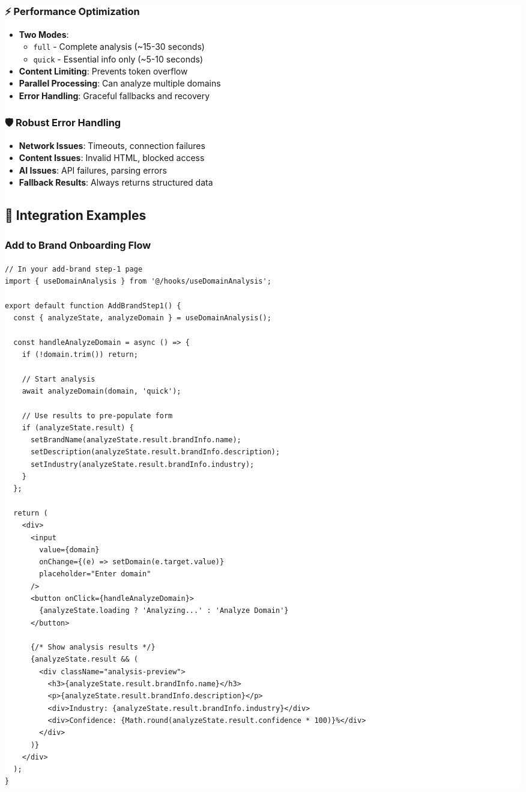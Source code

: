 ### **⚡ Performance Optimization**
- **Two Modes**: 
  - `full` - Complete analysis (~15-30 seconds)
  - `quick` - Essential info only (~5-10 seconds)
- **Content Limiting**: Prevents token overflow
- **Parallel Processing**: Can analyze multiple domains
- **Error Handling**: Graceful fallbacks and recovery

### **🛡️ Robust Error Handling**
- **Network Issues**: Timeouts, connection failures
- **Content Issues**: Invalid HTML, blocked access
- **AI Issues**: API failures, parsing errors
- **Fallback Results**: Always returns structured data

## 🔧 **Integration Examples**

### **Add to Brand Onboarding Flow**

```tsx
// In your add-brand step-1 page
import { useDomainAnalysis } from '@/hooks/useDomainAnalysis';

export default function AddBrandStep1() {
  const { analyzeState, analyzeDomain } = useDomainAnalysis();
  
  const handleAnalyzeDomain = async () => {
    if (!domain.trim()) return;
    
    // Start analysis
    await analyzeDomain(domain, 'quick');
    
    // Use results to pre-populate form
    if (analyzeState.result) {
      setBrandName(analyzeState.result.brandInfo.name);
      setDescription(analyzeState.result.brandInfo.description);
      setIndustry(analyzeState.result.brandInfo.industry);
    }
  };
  
  return (
    <div>
      <input 
        value={domain} 
        onChange={(e) => setDomain(e.target.value)}
        placeholder="Enter domain"
      />
      <button onClick={handleAnalyzeDomain}>
        {analyzeState.loading ? 'Analyzing...' : 'Analyze Domain'}
      </button>
      
      {/* Show analysis results */}
      {analyzeState.result && (
        <div className="analysis-preview">
          <h3>{analyzeState.result.brandInfo.name}</h3>
          <p>{analyzeState.result.brandInfo.description}</p>
          <div>Industry: {analyzeState.result.brandInfo.industry}</div>
          <div>Confidence: {Math.round(analyzeState.result.confidence * 100)}%</div>
        </div>
      )}
    </div>
  );
}
```
